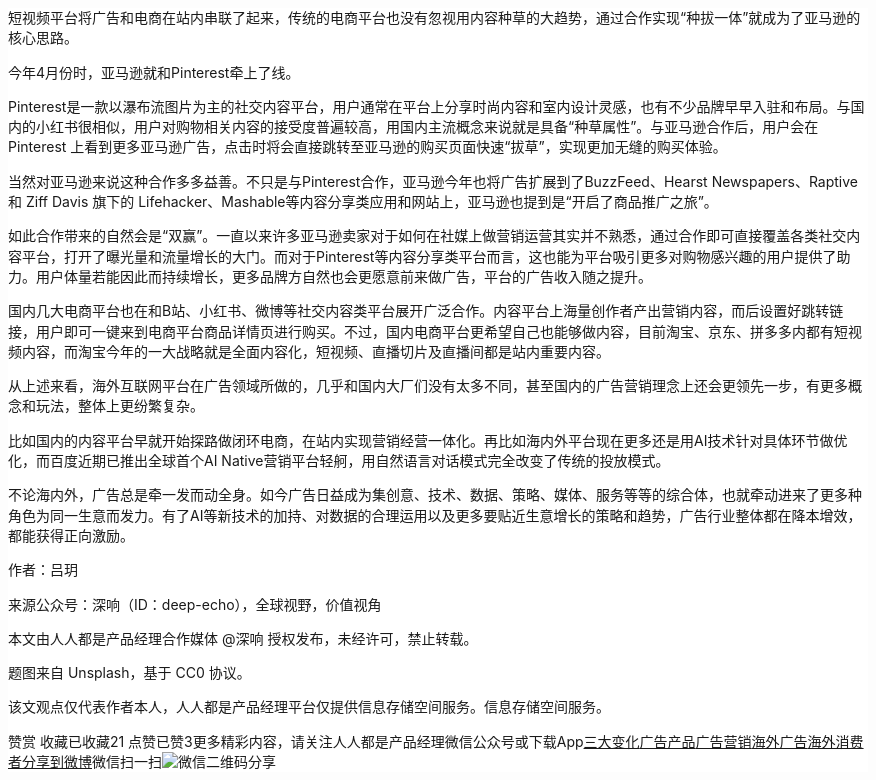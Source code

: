 短视频平台将广告和电商在站内串联了起来，传统的电商平台也没有忽视用内容种草的大趋势，通过合作实现“种拔一体”就成为了亚马逊的核心思路。

今年4月份时，亚马逊就和Pinterest牵上了线。

Pinterest是一款以瀑布流图片为主的社交内容平台，用户通常在平台上分享时尚内容和室内设计灵感，也有不少品牌早早入驻和布局。与国内的小红书很相似，用户对购物相关内容的接受度普遍较高，用国内主流概念来说就是具备“种草属性”。与亚马逊合作后，用户会在Pinterest 上看到更多亚马逊广告，点击时将会直接跳转至亚马逊的购买页面快速“拔草”，实现更加无缝的购买体验。

当然对亚马逊来说这种合作多多益善。不只是与Pinterest合作，亚马逊今年也将广告扩展到了BuzzFeed、Hearst Newspapers、Raptive 和 Ziff Davis 旗下的 Lifehacker、Mashable等内容分享类应用和网站上，亚马逊也提到是“开启了商品推广之旅”。

如此合作带来的自然会是“双赢”。一直以来许多亚马逊卖家对于如何在社媒上做营销运营其实并不熟悉，通过合作即可直接覆盖各类社交内容平台，打开了曝光量和流量增长的大门。而对于Pinterest等内容分享类平台而言，这也能为平台吸引更多对购物感兴趣的用户提供了助力。用户体量若能因此而持续增长，更多品牌方自然也会更愿意前来做广告，平台的广告收入随之提升。

国内几大电商平台也在和B站、小红书、微博等社交内容类平台展开广泛合作。内容平台上海量创作者产出营销内容，而后设置好跳转链接，用户即可一键来到电商平台商品详情页进行购买。不过，国内电商平台更希望自己也能够做内容，目前淘宝、京东、拼多多内都有短视频内容，而淘宝今年的一大战略就是全面内容化，短视频、直播切片及直播间都是站内重要内容。

从上述来看，海外互联网平台在广告领域所做的，几乎和国内大厂们没有太多不同，甚至国内的广告营销理念上还会更领先一步，有更多概念和玩法，整体上更纷繁复杂。

比如国内的内容平台早就开始探路做闭环电商，在站内实现营销经营一体化。再比如海内外平台现在更多还是用AI技术针对具体环节做优化，而百度近期已推出全球首个AI Native营销平台轻舸，用自然语言对话模式完全改变了传统的投放模式。

不论海内外，广告总是牵一发而动全身。如今广告日益成为集创意、技术、数据、策略、媒体、服务等等的综合体，也就牵动进来了更多种角色为同一生意而发力。有了AI等新技术的加持、对数据的合理运用以及更多要贴近生意增长的策略和趋势，广告行业整体都在降本增效，都能获得正向激励。

作者：吕玥

来源公众号：深响（ID：deep-echo），全球视野，价值视角

本文由人人都是产品经理合作媒体 @深响 授权发布，未经许可，禁止转载。

题图来自 Unsplash，基于 CC0 协议。

该文观点仅代表作者本人，人人都是产品经理平台仅提供信息存储空间服务。信息存储空间服务。

赞赏 收藏已收藏21 点赞已赞3更多精彩内容，请关注人人都是产品经理微信公众号或下载App[三大变化](https://www.woshipm.com/tag/%e4%b8%89%e5%a4%a7%e5%8f%98%e5%8c%96)[广告产品](https://www.woshipm.com/tag/%e5%b9%bf%e5%91%8a%e4%ba%a7%e5%93%81)[广告营销](https://www.woshipm.com/tag/%e5%b9%bf%e5%91%8a%e8%90%a5%e9%94%80)[海外广告](https://www.woshipm.com/tag/%e6%b5%b7%e5%a4%96%e5%b9%bf%e5%91%8a)[海外消费者](https://www.woshipm.com/tag/%e6%b5%b7%e5%a4%96%e6%b6%88%e8%b4%b9%e8%80%85)[分享到微博](https://service.weibo.com/share/share.php?appkey=2775287854&title=2023，海外广告营销有了「三大变化」&url=https://www.woshipm.com/marketing/5906343.html&pic=https://image.woshipm.com/2023/05/06/31ecb34c-ec01-11ed-bbb6-00163e0b5ff3.jpg)微信扫一扫![微信二维码](https://api.pwmqr.com/qrcode/create/?url=https://www.woshipm.com/marketing/5906343.html)分享
